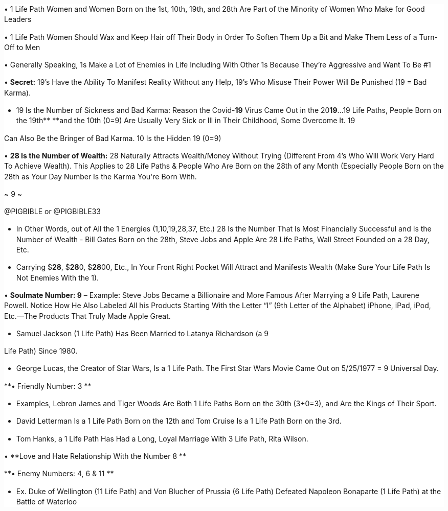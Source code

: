 • 1 Life Path Women and Women Born on the 1st, 10th, 19th, and 28th Are Part of the Minority of Women Who Make for Good Leaders

• 1 Life Path Women Should Wax and Keep Hair off Their Body in Order To Soften Them Up a Bit and Make Them Less of a Turn-Off to Men

• Generally Speaking, 1s Make a Lot of Enemies in Life Including With Other 1s Because They’re Aggressive and Want To Be \#1

• **Secret:** 19’s Have the Ability To Manifest Reality Without any Help, 19’s Who Misuse Their Power Will Be Punished \(19 = Bad Karma\). 

- 19 Is the Number of Sickness and Bad Karma: Reason the Covid-**19** Virus Came Out in the 20**19**…19 Life Paths, People Born on the 19th** **and the 10th \(0=9\) Are Usually Very Sick or Ill in Their Childhood, Some Overcome It. 19 

Can Also Be the Bringer of Bad Karma. 10 Is the Hidden 19 \(0=9\)

• **28 Is the Number of Wealth:** 28 Naturally Attracts Wealth/Money Without Trying \(Different From 4’s Who Will Work Very Hard To Achieve Wealth\). This Applies to 28 Life Paths & People Who Are Born on the 28th of any Month \(Especially People Born on the 28th as Your Day Number Is the Karma You're Born With. 

~ 9 ~

@PIGBIBLE or @PIGBIBLE33

- In Other Words, out of All the 1 Energies \(1,10,19,28,37, Etc.\) 28 Is the Number That Is Most Financially Successful and Is the Number of Wealth - Bill Gates Born on the 28th, Steve Jobs and Apple Are 28 Life Paths, Wall Street Founded on a 28 Day, Etc. 

- Carrying $**28**, $**28**0, $**28**00, Etc., In Your Front Right Pocket Will Attract and Manifests Wealth \(Make Sure Your Life Path Is Not Enemies With the 1\). 

• **Soulmate Number: 9** – Example: Steve Jobs Became a Billionaire and More Famous After Marrying a 9 Life Path, Laurene Powell. Notice How He Also Labeled All his Products Starting With the Letter “I” \(9th Letter of the Alphabet\) iPhone, iPad, iPod, Etc.—The Products That Truly Made Apple Great. 

- Samuel Jackson \(1 Life Path\) Has Been Married to Latanya Richardson \(a 9 

Life Path\) Since 1980. 

- George Lucas, the Creator of Star Wars, Is a 1 Life Path. The First Star Wars Movie Came Out on 5/25/1977 = 9 Universal Day. 

**• Friendly Number: 3 **

- Examples, Lebron James and Tiger Woods Are Both 1 Life Paths Born on the 30th \(3\+0=3\), and Are the Kings of Their Sport. 

- David Letterman Is a 1 Life Path Born on the 12th and Tom Cruise Is a 1 Life Path Born on the 3rd. 

- Tom Hanks, a 1 Life Path Has Had a Long, Loyal Marriage With 3 Life Path, Rita Wilson. 

• **Love and Hate Relationship With the Number 8 **

**• Enemy Numbers: 4, 6 & 11 **

- Ex. Duke of Wellington \(11 Life Path\) and Von Blucher of Prussia \(6 Life Path\) Defeated Napoleon Bonaparte \(1 Life Path\) at the Battle of Waterloo
